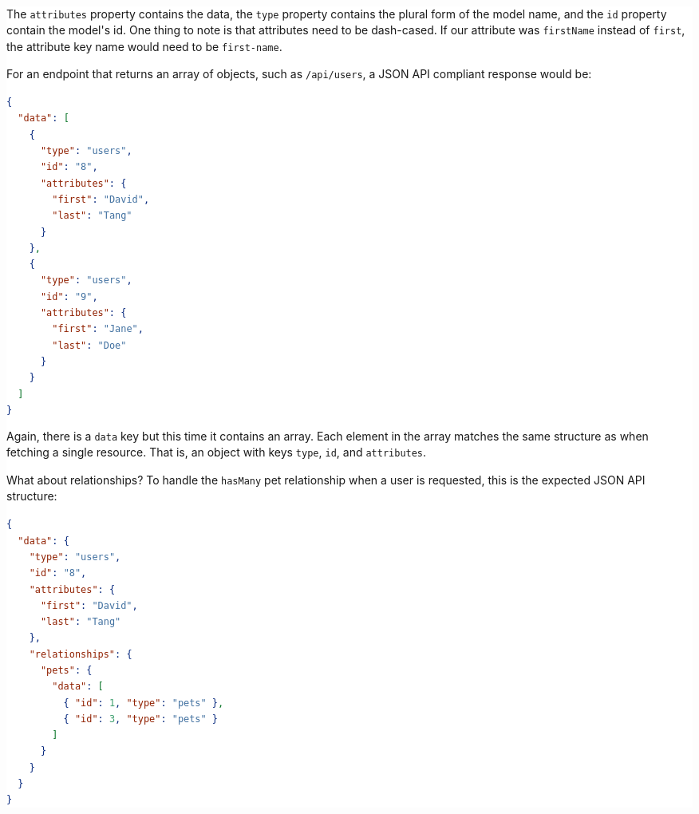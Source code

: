 The `attributes` property contains the data, the `type` property contains the plural form of the model name, and the `id` property contain the model's id. One thing to note is that attributes need to be dash-cased. If our attribute was `firstName` instead of `first`, the attribute key name would need to be `first-name`.

For an endpoint that returns an array of objects, such as `/api/users`, a JSON API compliant response would be:

```json
{
  "data": [
    {
      "type": "users",
      "id": "8",
      "attributes": {
        "first": "David",
        "last": "Tang"
      }
    },
    {
      "type": "users",
      "id": "9",
      "attributes": {
        "first": "Jane",
        "last": "Doe"
      }
    }
  ]
}
```

Again, there is a `data` key but this time it contains an array. Each element in the array matches the same structure as when fetching a single resource. That is, an object with keys `type`, `id`, and `attributes`.

What about relationships? To handle the `hasMany` pet relationship when a user is requested, this is the expected JSON API structure:

```json
{
  "data": {
    "type": "users",
    "id": "8",
    "attributes": {
      "first": "David",
      "last": "Tang"
    },
    "relationships": {
      "pets": {
        "data": [
          { "id": 1, "type": "pets" },
          { "id": 3, "type": "pets" }
        ]
      }
    }
  }
}
```
